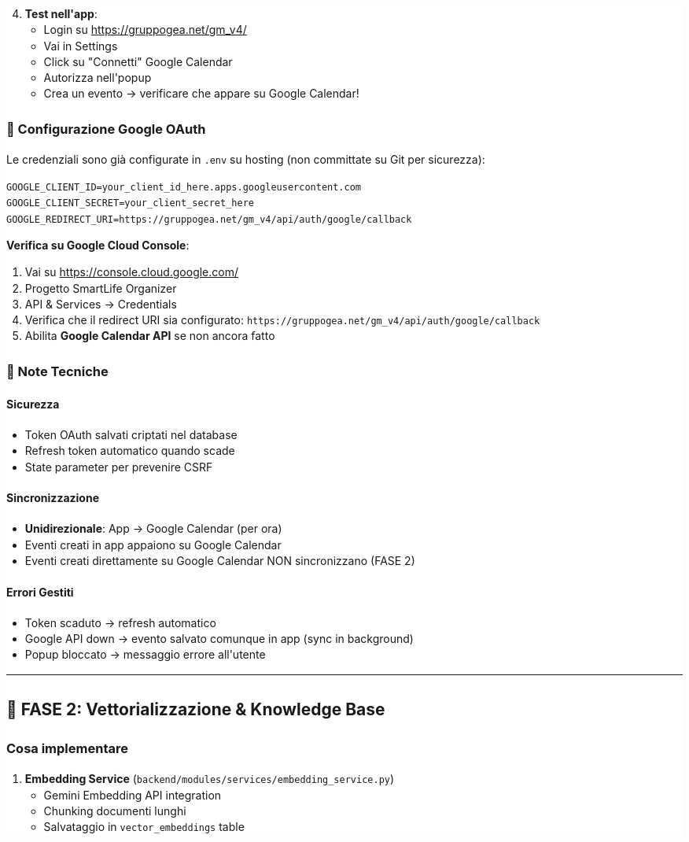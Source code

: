 4. **Test nell'app**:
   - Login su https://gruppogea.net/gm_v4/
   - Vai in Settings
   - Click su "Connetti" Google Calendar
   - Autorizza nell'popup
   - Crea un evento → verificare che appare su Google Calendar!

### 🔧 Configurazione Google OAuth

Le credenziali sono già configurate in `.env` su hosting (non committate su Git per sicurezza):
```
GOOGLE_CLIENT_ID=your_client_id_here.apps.googleusercontent.com
GOOGLE_CLIENT_SECRET=your_client_secret_here
GOOGLE_REDIRECT_URI=https://gruppogea.net/gm_v4/api/auth/google/callback
```

**Verifica su Google Cloud Console**:
1. Vai su https://console.cloud.google.com/
2. Progetto SmartLife Organizer
3. API & Services → Credentials
4. Verifica che il redirect URI sia configurato: `https://gruppogea.net/gm_v4/api/auth/google/callback`
5. Abilita **Google Calendar API** se non ancora fatto

### 📌 Note Tecniche

#### Sicurezza
- Token OAuth salvati criptati nel database
- Refresh token automatico quando scade
- State parameter per prevenire CSRF

#### Sincronizzazione
- **Unidirezionale**: App → Google Calendar (per ora)
- Eventi creati in app appaiono su Google Calendar
- Eventi creati direttamente su Google Calendar NON sincronizzano (FASE 2)

#### Errori Gestiti
- Token scaduto → refresh automatico
- Google API down → evento salvato comunque in app (sync in background)
- Popup bloccato → messaggio errore all'utente

---

## 🎯 FASE 2: Vettorializzazione & Knowledge Base

### Cosa implementare

1. **Embedding Service** (`backend/modules/services/embedding_service.py`)
   - Gemini Embedding API integration
   - Chunking documenti lunghi
   - Salvataggio in `vector_embeddings` table
